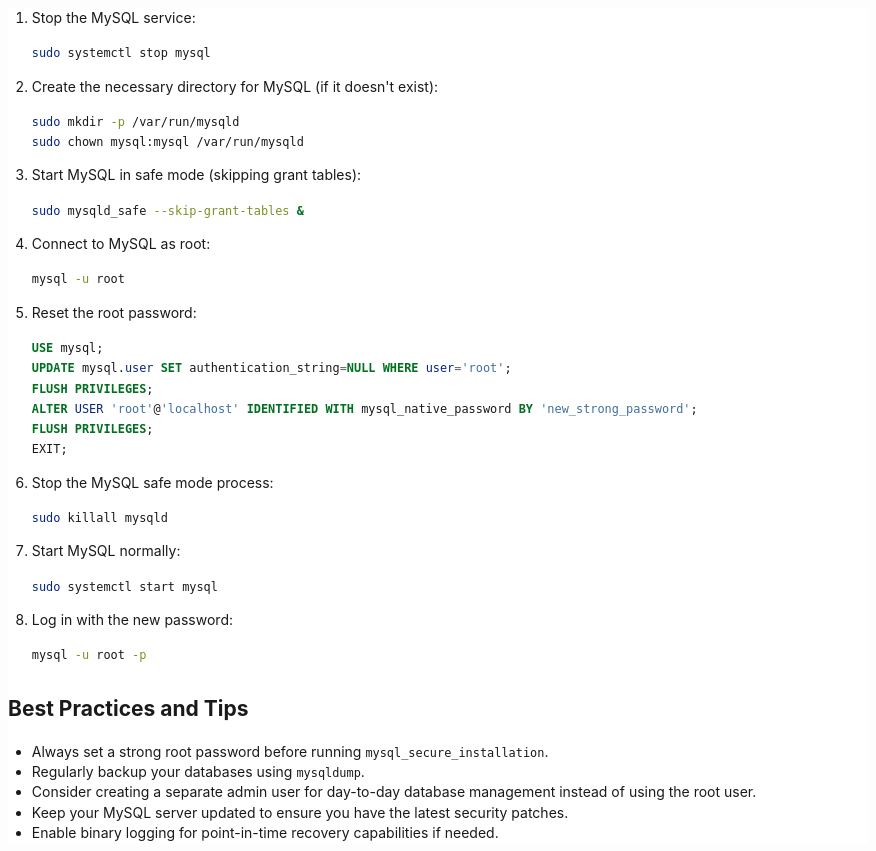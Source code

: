 1. Stop the MySQL service:
    ```bash
    sudo systemctl stop mysql
    ```

2. Create the necessary directory for MySQL (if it doesn't exist):
    ```bash
    sudo mkdir -p /var/run/mysqld
    sudo chown mysql:mysql /var/run/mysqld
    ```

3. Start MySQL in safe mode (skipping grant tables):
    ```bash
    sudo mysqld_safe --skip-grant-tables &
    ```

4. Connect to MySQL as root:
    ```bash
    mysql -u root
    ```

5. Reset the root password:
    ```sql
    USE mysql;
    UPDATE mysql.user SET authentication_string=NULL WHERE user='root';
    FLUSH PRIVILEGES;
    ALTER USER 'root'@'localhost' IDENTIFIED WITH mysql_native_password BY 'new_strong_password';
    FLUSH PRIVILEGES;
    EXIT;
    ```

6. Stop the MySQL safe mode process:
    ```bash
    sudo killall mysqld
    ```

7. Start MySQL normally:
    ```bash
    sudo systemctl start mysql
    ```

8. Log in with the new password:
    ```bash
    mysql -u root -p
    ```

## Best Practices and Tips

- Always set a strong root password before running `mysql_secure_installation`.
- Regularly backup your databases using `mysqldump`.
- Consider creating a separate admin user for day-to-day database management instead of using the root user.
- Keep your MySQL server updated to ensure you have the latest security patches.
- Enable binary logging for point-in-time recovery capabilities if needed.
